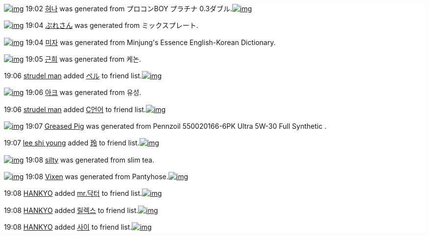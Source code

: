 [![img](http://www.deviantsart.com/2jd70u7.png)](http://www.barcodekanojo.com/kanojo/3003249/%ED%98%80%EB%82%98) 19:02 [혀나](http://www.barcodekanojo.com/kanojo/3003249/%ED%98%80%EB%82%98) was generated from プロコンBOY プラチナ 0.3ダブル.[![img](http://www.deviantsart.com/3qh5mau.jpeg)](http://www.barcodekanojo.com/product_images/barcode/5689022/1402653766/%E3%83%97%E3%83%AD%E3%82%B3%E3%83%B3BOY%20%E3%83%97%E3%83%A9%E3%83%81%E3%83%8A%200.3%E3%83%80%E3%83%96%E3%83%AB.jpg)

[![img](http://www.deviantsart.com/psaqus.png)](http://www.barcodekanojo.com/kanojo/3003250/%E3%81%B7%E3%82%8C%E3%81%95%E3%82%93) 19:04 [ぷれさん](http://www.barcodekanojo.com/kanojo/3003250/%E3%81%B7%E3%82%8C%E3%81%95%E3%82%93) was generated from ミックスプレート.

[![img](http://www.deviantsart.com/2g06kk6.png)](http://www.barcodekanojo.com/kanojo/3003251/%EB%AF%B8%EC%9E%90) 19:04 [미자](http://www.barcodekanojo.com/kanojo/3003251/%EB%AF%B8%EC%9E%90) was generated from Minjung's Essence English-Korean Dictionary.

[![img](http://www.deviantsart.com/197i4tq.png)](http://www.barcodekanojo.com/kanojo/3003252/%EA%B7%BC%ED%9D%AC) 19:05 [근희](http://www.barcodekanojo.com/kanojo/3003252/%EA%B7%BC%ED%9D%AC) was generated from 케논.

19:06 [strudel man](http://www.barcodekanojo.com/user/469373/strudel%20man) added [ペル](http://www.barcodekanojo.com/kanojo/3381/%E3%83%9A%E3%83%AB) to friend list.[![img](http://www.deviantsart.com/3td3qd5.png)](http://www.barcodekanojo.com/kanojo/3381/%E3%83%9A%E3%83%AB)

[![img](http://www.deviantsart.com/d4i55u.png)](http://www.barcodekanojo.com/kanojo/3003253/%EC%95%84%ED%81%AC) 19:06 [아크](http://www.barcodekanojo.com/kanojo/3003253/%EC%95%84%ED%81%AC) was generated from 유성.

19:06 [strudel man](http://www.barcodekanojo.com/user/469373/strudel%20man) added [C언어](http://www.barcodekanojo.com/kanojo/2767536/C%EC%96%B8%EC%96%B4) to friend list.[![img](http://www.deviantsart.com/16insfk.png)](http://www.barcodekanojo.com/kanojo/2767536/C%EC%96%B8%EC%96%B4)

[![img](http://www.deviantsart.com/u0a32b.png)](http://www.barcodekanojo.com/kanojo/3003254/Greased%20Pig) 19:07 [Greased Pig](http://www.barcodekanojo.com/kanojo/3003254/Greased%20Pig) was generated from Pennzoil 550020166-6PK Ultra 5W-30 Full Synthetic .

19:07 [lee shi young](http://www.barcodekanojo.com/user/467700/lee%20shi%20young) added [玲](http://www.barcodekanojo.com/kanojo/2420038/%E7%8E%B2) to friend list.[![img](http://www.deviantsart.com/bb4l8e.png)](http://www.barcodekanojo.com/kanojo/2420038/%E7%8E%B2)

[![img](http://www.deviantsart.com/2t032je.png)](http://www.barcodekanojo.com/kanojo/3003255/silty) 19:08 [silty](http://www.barcodekanojo.com/kanojo/3003255/silty) was generated from slim tea.

[![img](http://www.deviantsart.com/2o9tdcb.png)](http://www.barcodekanojo.com/kanojo/3003256/Vixen) 19:08 [Vixen](http://www.barcodekanojo.com/kanojo/3003256/Vixen) was generated from Pantyhose.[![img](http://www.deviantsart.com/3bqi9ve.jpeg)](http://www.barcodekanojo.com/product_images/barcode/5689032/1402654057/Pantyhose.jpg)

19:08 [HANKYO](http://www.barcodekanojo.com/user/465458/HANKYO) added [mr.닥터](http://www.barcodekanojo.com/kanojo/2986710/mr.%EB%8B%A5%ED%84%B0) to friend list.[![img](http://www.deviantsart.com/3mapg90.png)](http://www.barcodekanojo.com/kanojo/2986710/mr.%EB%8B%A5%ED%84%B0)

19:08 [HANKYO](http://www.barcodekanojo.com/user/465458/HANKYO) added [릴렉스](http://www.barcodekanojo.com/kanojo/2993114/%EB%A6%B4%EB%A0%89%EC%8A%A4) to friend list.[![img](http://www.deviantsart.com/ukljpc.png)](http://www.barcodekanojo.com/kanojo/2993114/%EB%A6%B4%EB%A0%89%EC%8A%A4)

19:08 [HANKYO](http://www.barcodekanojo.com/user/465458/HANKYO) added [사이](http://www.barcodekanojo.com/kanojo/2854198/%EC%82%AC%EC%9D%B4) to friend list.[![img](http://www.deviantsart.com/28j3mu.png)](http://www.barcodekanojo.com/kanojo/2854198/%EC%82%AC%EC%9D%B4)
